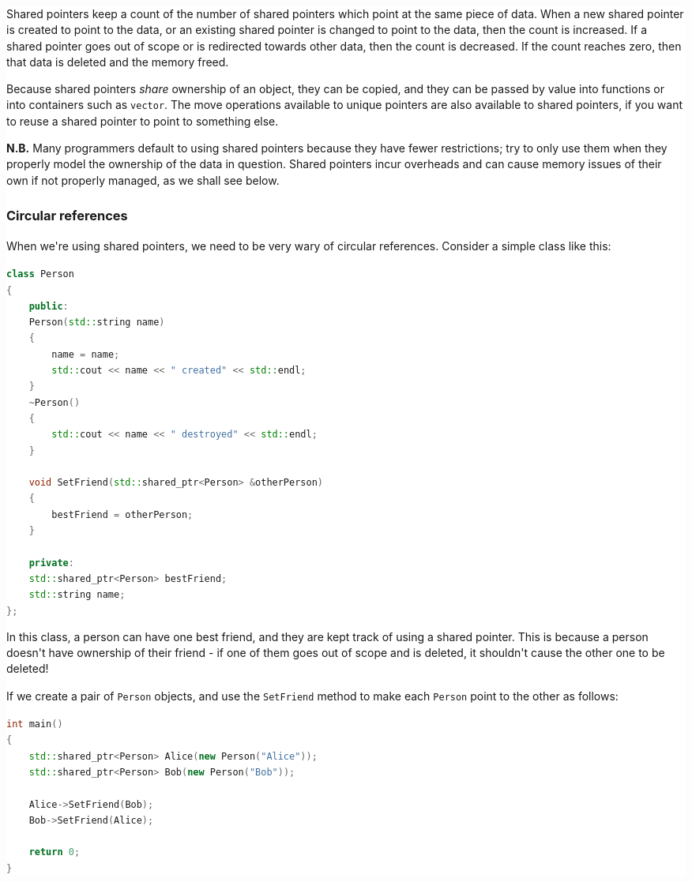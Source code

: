 Shared pointers keep a count of the number of shared pointers which point at the same piece of data. When a new shared pointer is created to point to the data, or an existing shared pointer is changed to point to the data, then the count is increased. If a shared pointer goes out of scope or is redirected towards other data, then the count is decreased. If the count reaches zero, then that data is deleted and the memory freed. 

Because shared pointers _share_ ownership of an object, they can be copied, and they can be passed by value into functions or into containers such as `vector`. The move operations available to unique pointers are also available to shared pointers, if you want to reuse a shared pointer to point to something else. 

**N.B.** Many programmers default to using shared pointers because they have fewer restrictions; try to only use them when they properly model the ownership of the data in question. Shared pointers incur overheads and can cause memory issues of their own if not properly managed, as we shall see below.

### Circular references 

When we're using shared pointers, we need to be very wary of circular references. Consider a simple class like this:

```cpp
class Person
{
    public:
    Person(std::string name)
    {
        name = name;
        std::cout << name << " created" << std::endl;
    }
    ~Person()
    {
        std::cout << name << " destroyed" << std::endl;
    }

    void SetFriend(std::shared_ptr<Person> &otherPerson)
    {
        bestFriend = otherPerson;
    }

    private:
    std::shared_ptr<Person> bestFriend;
    std::string name;
};
```

In this class, a person can have one best friend, and they are kept track of using a shared pointer. This is because a person doesn't have ownership of their friend - if one of them goes out of scope and is deleted, it shouldn't cause the other one to be deleted! 

If we create a pair of `Person` objects, and use the `SetFriend` method to make each `Person` point to the other as follows:

```cpp
int main()
{
    std::shared_ptr<Person> Alice(new Person("Alice"));
    std::shared_ptr<Person> Bob(new Person("Bob"));

    Alice->SetFriend(Bob);
    Bob->SetFriend(Alice);

    return 0;
}
```
